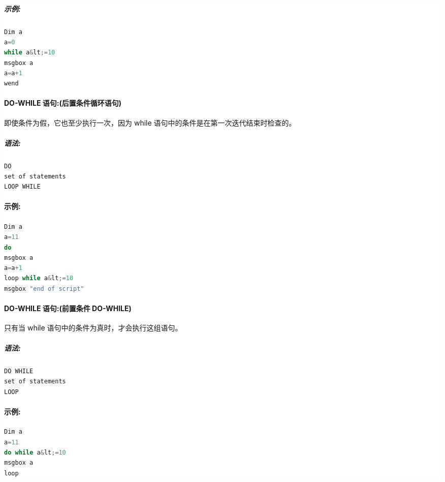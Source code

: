 ##### 示例:

```java
Dim a
a=0
while a&lt;=10
msgbox a
a=a+1
wend
```

#### DO-WHILE 语句:(后置条件循环语句)

即使条件为假，它也至少执行一次，因为 while 语句中的条件是在第一次迭代结束时检查的。

##### 语法:

```java
DO
set of statements
LOOP WHILE
```

#### 示例:

```java
Dim a
a=11
do
msgbox a
a=a+1
loop while a&lt;=10
msgbox "end of script"
```

#### DO-WHILE 语句:(前置条件 DO-WHILE)

只有当 while 语句中的条件为真时，才会执行这组语句。

##### 语法:

```java
DO WHILE
set of statements
LOOP
```

#### 示例:

```java
Dim a
a=11
do while a&lt;=10
msgbox a
loop
```
